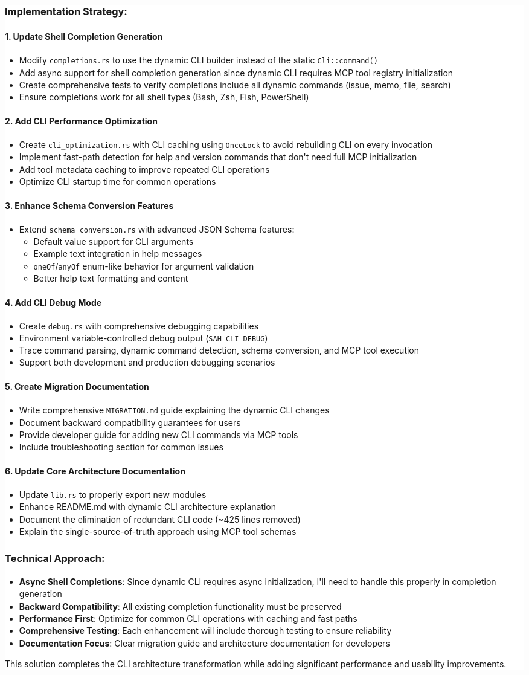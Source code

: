 ### Implementation Strategy:

#### 1. **Update Shell Completion Generation**
- Modify `completions.rs` to use the dynamic CLI builder instead of the static `Cli::command()`  
- Add async support for shell completion generation since dynamic CLI requires MCP tool registry initialization
- Create comprehensive tests to verify completions include all dynamic commands (issue, memo, file, search)
- Ensure completions work for all shell types (Bash, Zsh, Fish, PowerShell)

#### 2. **Add CLI Performance Optimization**
- Create `cli_optimization.rs` with CLI caching using `OnceLock` to avoid rebuilding CLI on every invocation
- Implement fast-path detection for help and version commands that don't need full MCP initialization  
- Add tool metadata caching to improve repeated CLI operations
- Optimize CLI startup time for common operations

#### 3. **Enhance Schema Conversion Features**
- Extend `schema_conversion.rs` with advanced JSON Schema features:
  - Default value support for CLI arguments
  - Example text integration in help messages
  - `oneOf`/`anyOf` enum-like behavior for argument validation
  - Better help text formatting and content

#### 4. **Add CLI Debug Mode**
- Create `debug.rs` with comprehensive debugging capabilities
- Environment variable-controlled debug output (`SAH_CLI_DEBUG`)
- Trace command parsing, dynamic command detection, schema conversion, and MCP tool execution
- Support both development and production debugging scenarios

#### 5. **Create Migration Documentation**
- Write comprehensive `MIGRATION.md` guide explaining the dynamic CLI changes
- Document backward compatibility guarantees for users
- Provide developer guide for adding new CLI commands via MCP tools
- Include troubleshooting section for common issues

#### 6. **Update Core Architecture Documentation**
- Update `lib.rs` to properly export new modules
- Enhance README.md with dynamic CLI architecture explanation
- Document the elimination of redundant CLI code (~425 lines removed)
- Explain the single-source-of-truth approach using MCP tool schemas

### Technical Approach:
- **Async Shell Completions**: Since dynamic CLI requires async initialization, I'll need to handle this properly in completion generation
- **Backward Compatibility**: All existing completion functionality must be preserved
- **Performance First**: Optimize for common CLI operations with caching and fast paths
- **Comprehensive Testing**: Each enhancement will include thorough testing to ensure reliability
- **Documentation Focus**: Clear migration guide and architecture documentation for developers

This solution completes the CLI architecture transformation while adding significant performance and usability improvements.